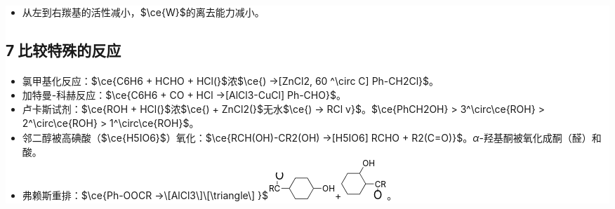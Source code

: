   * 从左到右羰基的活性减小，$\ce{W}$的离去能力减小。

## 7 比较特殊的反应
* 氯甲基化反应：$\ce{C6H6 + HCHO + HCl(}$浓$\ce{) ->[ZnCl2, 60 ^\circ C] Ph-CH2Cl}$。
* 加特曼-科赫反应：$\ce{C6H6 + CO + HCl ->[AlCl3-CuCl] Ph-CHO}$。
* 卢卡斯试剂：$\ce{ROH + HCl(}$浓$\ce{) + ZnCl2(}$无水$\ce{) -> RCl v}$。$\ce{PhCH2OH} > 3^\circ\ce{ROH} > 2^\circ\ce{ROH} > 1^\circ\ce{ROH}$。
* 邻二醇被高碘酸（$\ce{H5IO6}$）氧化：$\ce{RCH(OH)-CR2(OH) ->[H5IO6] RCHO + R2(C=O)}$。$\alpha\text{-}$羟基酮被氧化成酮（醛）和酸。
* 弗赖斯重排：$\ce{Ph-OOCR ->\[AlCl3\]\[\triangle\] }$<svg class="svg-chem" xmlns="http://www.w3.org/2000/svg" xmlns:xlink="http://www.w3.org/1999/xlink" viewBox="236.64 350.51 79.47 31.73" width="95" height="38"><g><g><g><path d="M268.87 382.24 L268.87 382.24 L269.04 381.94 L269.21 381.64 L283.27 381.64 L283.44 381.94 L283.61 382.24 Z" /><line x1="270.54" y1="379.35" x2="281.94" y2="379.35" stroke-width="0.6" shape-rendering="auto" /></g><g><path d="M283.61 382.24 L283.61 382.24 L283.44 381.94 L283.27 381.64 L290.29 369.47 L290.64 369.47 L290.81 369.77 Z" /></g><g><path d="M290.81 369.17 L290.81 369.17 L290.64 369.47 L290.29 369.47 L283.27 357.3 L283.44 357 L283.61 356.7 Z" /><line x1="287.65" y1="369.47" x2="281.94" y2="359.59" stroke-width="0.6" shape-rendering="auto" /></g><g><path d="M283.61 356.7 L283.61 356.7 L283.44 357 L283.27 357.3 L269.21 357.3 L269.04 357 L268.87 356.7 Z" /></g><g><path d="M268.87 356.7 L268.87 356.7 L269.04 357 L269.21 357.3 L262.19 369.47 L261.84 369.47 L261.67 369.17 Z" /><line x1="270.54" y1="359.59" x2="264.83" y2="369.47" stroke-width="0.6" shape-rendering="auto" /></g><g><path d="M261.67 369.77 L261.67 369.77 L261.84 369.47 L262.19 369.47 L269.21 381.64 L269.04 381.94 L268.87 382.24 Z" /></g><g><text xml:space="preserve"><tspan x="301.16" y="373.37" font-size="9.95">OH</tspan></text></g><g><path d="M290.81 369.77 L290.81 369.77 L290.64 369.47 L290.81 369.17 L300.1 369.17 L300.1 369.47 L300.1 369.77 Z" /></g><g><text xml:space="preserve" text-anchor="end"><tspan x="251.04" y="373.37" font-size="9.95">RC</tspan></text></g><g><path d="M261.67 369.17 L261.67 369.17 L261.84 369.47 L261.67 369.77 L252.3 369.77 L252.3 369.47 L252.3 369.17 Z" /></g><g><text xml:space="preserve"><tspan x="244.83" y="358.97">O</tspan></text></g><g><path d="M247.74 364.6 L247.74 364.6 L247.44 364.6 L247.14 364.6 L247.14 360.7 L247.44 360.7 L247.74 360.7 Z" /><line x1="250.03" y1="364.6" x2="250.03" y2="360.7" stroke-width="0.6" shape-rendering="auto" /></g></g></g></svg>$+$<svg class="svg-chem" xmlns="http://www.w3.org/2000/svg" xmlns:xlink="http://www.w3.org/1999/xlink" viewBox="249.2 342.45 54.35 47.87" width="65" height="57"><g><g><g><path d="M256.58 384.67 L256.58 384.67 L256.75 384.37 L256.92 384.07 L270.98 384.07 L271.15 384.37 L271.32 384.67 Z" /><line x1="258.25" y1="381.78" x2="269.65" y2="381.78" stroke-width="0.6" shape-rendering="auto" /></g><g><path d="M271.32 384.67 L271.32 384.67 L271.15 384.37 L270.98 384.07 L278 371.9 L278.35 371.9 L278.52 372.2 Z" /></g><g><path d="M278.52 371.6 L278.52 371.6 L278.35 371.9 L278 371.9 L270.98 359.72 L271.15 359.42 L271.5 359.42 Z" /><line x1="275.36" y1="371.9" x2="269.65" y2="362.01" stroke-width="0.6" shape-rendering="auto" /></g><g><path d="M270.98 359.12 L270.98 359.12 L271.15 359.42 L270.98 359.72 L256.92 359.72 L256.75 359.42 L256.58 359.12 Z" /></g><g><path d="M256.58 359.12 L256.58 359.12 L256.75 359.42 L256.92 359.72 L249.9 371.9 L249.55 371.9 L249.2 371.9 Z" /><line x1="258.25" y1="362.01" x2="252.54" y2="371.9" stroke-width="0.6" shape-rendering="auto" /></g><g><path d="M249.2 371.9 L249.2 371.9 L249.55 371.9 L249.9 371.9 L256.92 384.07 L256.75 384.37 L256.58 384.67 Z" /></g><g><text xml:space="preserve"><tspan x="289.15" y="375.8" font-size="9.95">CR</tspan></text></g><g><path d="M278.52 372.2 L278.52 372.2 L278.35 371.9 L278.52 371.6 L288.1 371.6 L288.1 371.9 L288.1 372.2 Z" /></g><g><text xml:space="preserve"><tspan x="274.47" y="350.85" font-size="9.95">OH</tspan></text></g><g><path d="M271.5 359.42 L271.5 359.42 L271.15 359.42 L270.98 359.12 L275.18 351.84 L275.44 351.99 L275.7 352.14 Z" /></g><g><text xml:space="preserve"><tspan x="287.55" y="390.2">O</tspan></text></g><g><path d="M292.45 377.6 L292.45 377.6 L292.75 377.6 L293.05 377.6 L293.05 381.4 L292.75 381.4 L292.45 381.4 Z" /><line x1="290.16" y1="377.6" x2="290.16" y2="381.4" stroke-width="0.6" shape-rendering="auto" /></g></g></g></svg>。

